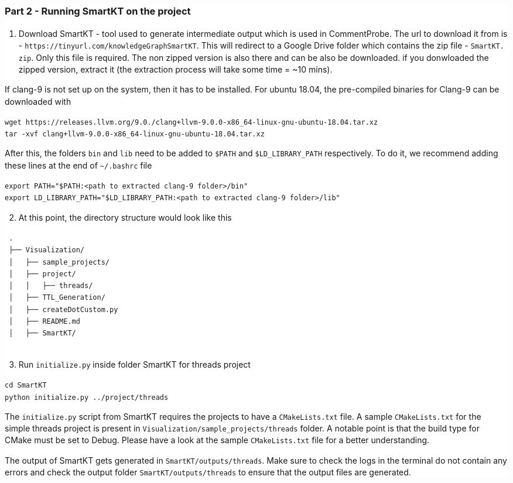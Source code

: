 
### Part 2 - Running SmartKT on the project

1. Download SmartKT - tool used to generate intermediate output which is used in CommentProbe. The url to download it from is - 
`https://tinyurl.com/knowledgeGraphSmartKT`. This will redirect to a Google Drive folder which contains  the zip file - `SmartKT.zip`. Only this file is required. The non zipped version is also there and can be also be downloaded. if you donwloaded the zipped version, extract it (the extraction process will take some time = ~10 mins).

If clang-9 is not set up on the system, then it has to be installed.
For ubuntu 18.04, the pre-compiled binaries for Clang-9 can be downloaded with 

```
wget https://releases.llvm.org/9.0./clang+llvm-9.0.0-x86_64-linux-gnu-ubuntu-18.04.tar.xz
tar -xvf clang+llvm-9.0.0-x86_64-linux-gnu-ubuntu-18.04.tar.xz
```

After this, the folders `bin` and `lib` need to be added to `$PATH` and `$LD_LIBRARY_PATH` respectively. To do it, we recommend adding these lines at the end of `~/.bashrc` file

```
export PATH="$PATH:<path to extracted clang-9 folder>/bin"
export LD_LIBRARY_PATH="$LD_LIBRARY_PATH:<path to extracted clang-9 folder>/lib"
``` 

2. At this point, the directory structure would look like this

```
 .
 ├── Visualization/
 │   ├── sample_projects/
 │   ├── project/
 │   │   ├── threads/
 │   ├── TTL_Generation/
 │   ├── createDotCustom.py
 │   ├── README.md
 │   ├── SmartKT/
 
```


3. Run `initialize.py` inside folder SmartKT for threads project
```
cd SmartKT
python initialize.py ../project/threads
```

The `initialize.py` script from SmartKT requires the projects to have a `CMakeLists.txt` file. A sample `CMakeLists.txt` for the simple threads project is present in `Visualization/sample_projects/threads` folder. A notable point is that the build type for CMake must be set to Debug. Please have a look at the sample `CMakeLists.txt` file for a better understanding.


The output of SmartKT gets generated in `SmartKT/outputs/threads`. Make sure to check the logs in the terminal do not contain any errors and check the output folder `SmartKT/outputs/threads` to ensure that the output files are generated.
